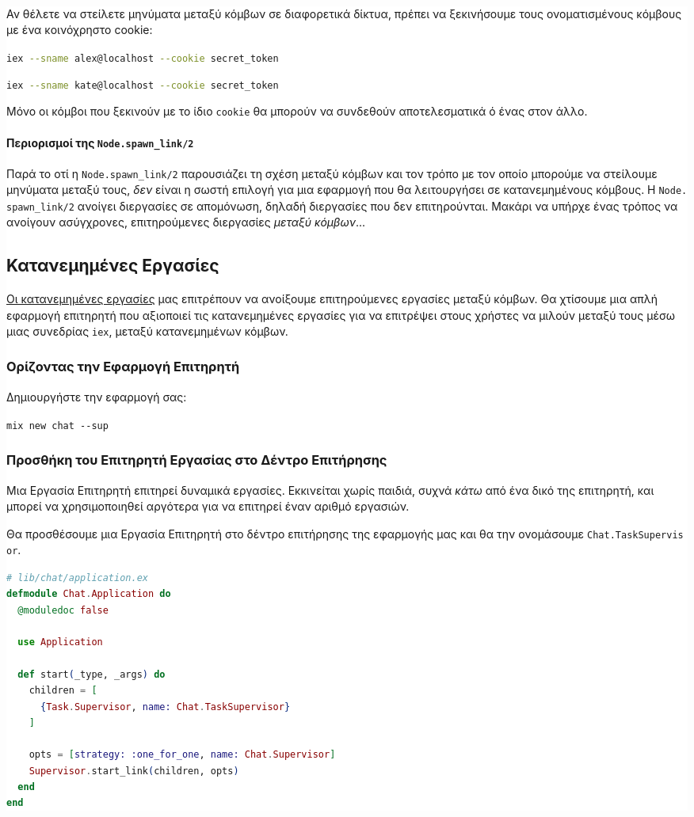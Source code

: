Αν θέλετε να στείλετε μηνύματα μεταξύ κόμβων σε διαφορετικά δίκτυα, πρέπει να ξεκινήσουμε τους ονοματισμένους κόμβους με ένα κοινόχρηστο cookie:

```bash
iex --sname alex@localhost --cookie secret_token
```

```bash
iex --sname kate@localhost --cookie secret_token
```

Μόνο οι κόμβοι που ξεκινούν με το ίδιο `cookie` θα μπορούν να συνδεθούν αποτελεσματικά ό ένας στον άλλο.

#### Περιορισμοί της `Node.spawn_link/2`

Παρά το οτί η `Node.spawn_link/2` παρουσιάζει τη σχέση μεταξύ κόμβων και τον τρόπο με τον οποίο μπορούμε να στείλουμε μηνύματα μεταξύ τους, _δεν_ είναι η σωστή επιλογή για μια εφαρμογή που θα λειτουργήσει σε κατανεμημένους κόμβους.
Η `Node.spawn_link/2` ανοίγει διεργασίες σε απομόνωση, δηλαδή διεργασίες που δεν επιτηρούνται.
Μακάρι να υπήρχε ένας τρόπος να ανοίγουν ασύγχρονες, επιτηρούμενες διεργασίες _μεταξύ κόμβων_...

## Κατανεμημένες Εργασίες

[Οι κατανεμημένες εργασίες](https://hexdocs.pm/elixir/master/Task.html#module-distributed-tasks) μας επιτρέπουν να ανοίξουμε επιτηρούμενες εργασίες μεταξύ κόμβων.
Θα χτίσουμε μια απλή εφαρμογή επιτηρητή που αξιοποιεί τις κατανεμημένες εργασίες για να επιτρέψει στους χρήστες να μιλούν μεταξύ τους μέσω μιας συνεδρίας `iex`, μεταξύ κατανεμημένων κόμβων.

### Ορίζοντας την Eφαρμογή Επιτηρητή

Δημιουργήστε την εφαρμογή σας:

```
mix new chat --sup
```

### Προσθήκη του Επιτηρητή Εργασίας στο Δέντρο Επιτήρησης

Μια Εργασία Επιτηρητή επιτηρεί δυναμικά εργασίες.
Εκκινείται χωρίς παιδιά, συχνά _κάτω_ από ένα δικό της επιτηρητή, και μπορεί να χρησιμοποιηθεί αργότερα για να επιτηρεί έναν αριθμό εργασιών.

Θα προσθέσουμε μια Εργασία Επιτηρητή στο δέντρο επιτήρησης της εφαρμογής μας και θα την ονομάσουμε `Chat.TaskSupervisor`.

```elixir
# lib/chat/application.ex
defmodule Chat.Application do
  @moduledoc false

  use Application

  def start(_type, _args) do
    children = [
      {Task.Supervisor, name: Chat.TaskSupervisor}
    ]

    opts = [strategy: :one_for_one, name: Chat.Supervisor]
    Supervisor.start_link(children, opts)
  end
end
```
